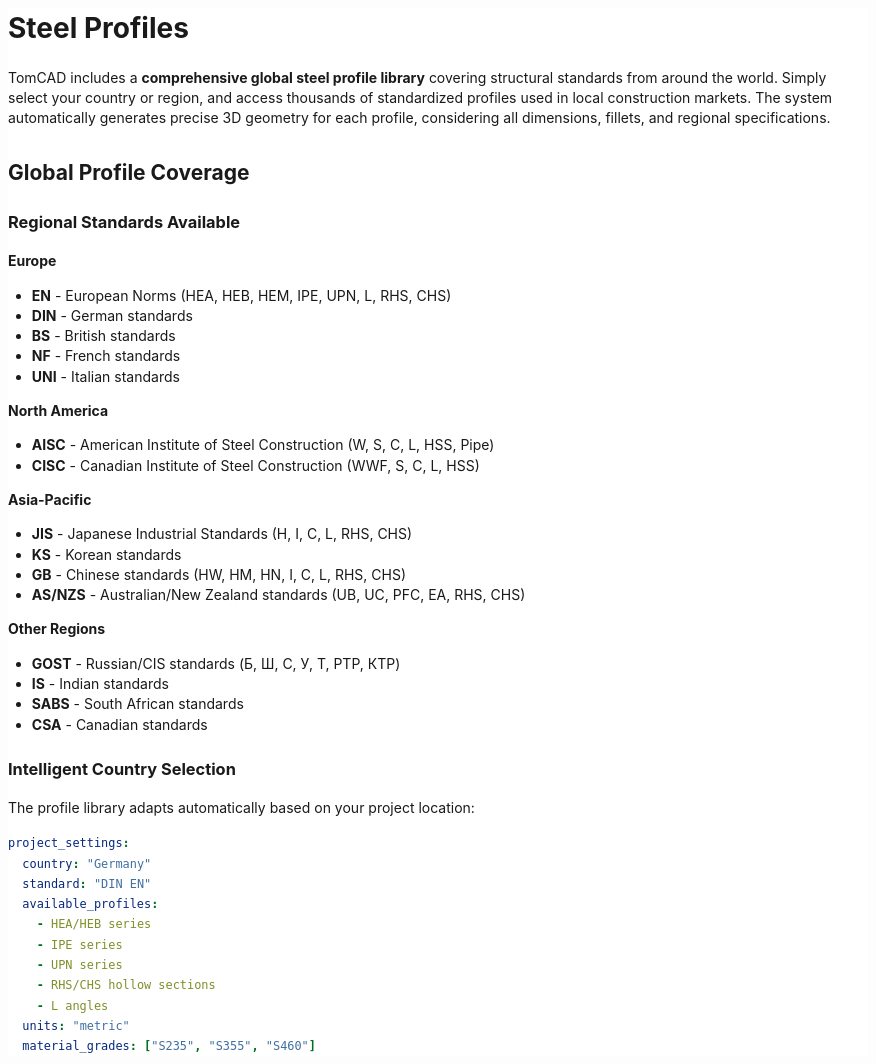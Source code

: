# Steel Profiles

TomCAD includes a **comprehensive global steel profile library** covering structural standards from around the world. Simply select your country or region, and access thousands of standardized profiles used in local construction markets. The system automatically generates precise 3D geometry for each profile, considering all dimensions, fillets, and regional specifications.

## Global Profile Coverage

### Regional Standards Available

**Europe**
- **EN** - European Norms (HEA, HEB, HEM, IPE, UPN, L, RHS, CHS)
- **DIN** - German standards
- **BS** - British standards  
- **NF** - French standards
- **UNI** - Italian standards

**North America**
- **AISC** - American Institute of Steel Construction (W, S, C, L, HSS, Pipe)
- **CISC** - Canadian Institute of Steel Construction (WWF, S, C, L, HSS)

**Asia-Pacific**
- **JIS** - Japanese Industrial Standards (H, I, C, L, RHS, CHS)
- **KS** - Korean standards
- **GB** - Chinese standards (HW, HM, HN, I, C, L, RHS, CHS)
- **AS/NZS** - Australian/New Zealand standards (UB, UC, PFC, EA, RHS, CHS)

**Other Regions**  
- **GOST** - Russian/CIS standards (Б, Ш, С, У, Т, РТР, КТР)
- **IS** - Indian standards
- **SABS** - South African standards
- **CSA** - Canadian standards

### Intelligent Country Selection

The profile library adapts automatically based on your project location:

```yaml
project_settings:
  country: "Germany"
  standard: "DIN EN"
  available_profiles:
    - HEA/HEB series
    - IPE series  
    - UPN series
    - RHS/CHS hollow sections
    - L angles
  units: "metric"
  material_grades: ["S235", "S355", "S460"]
```
